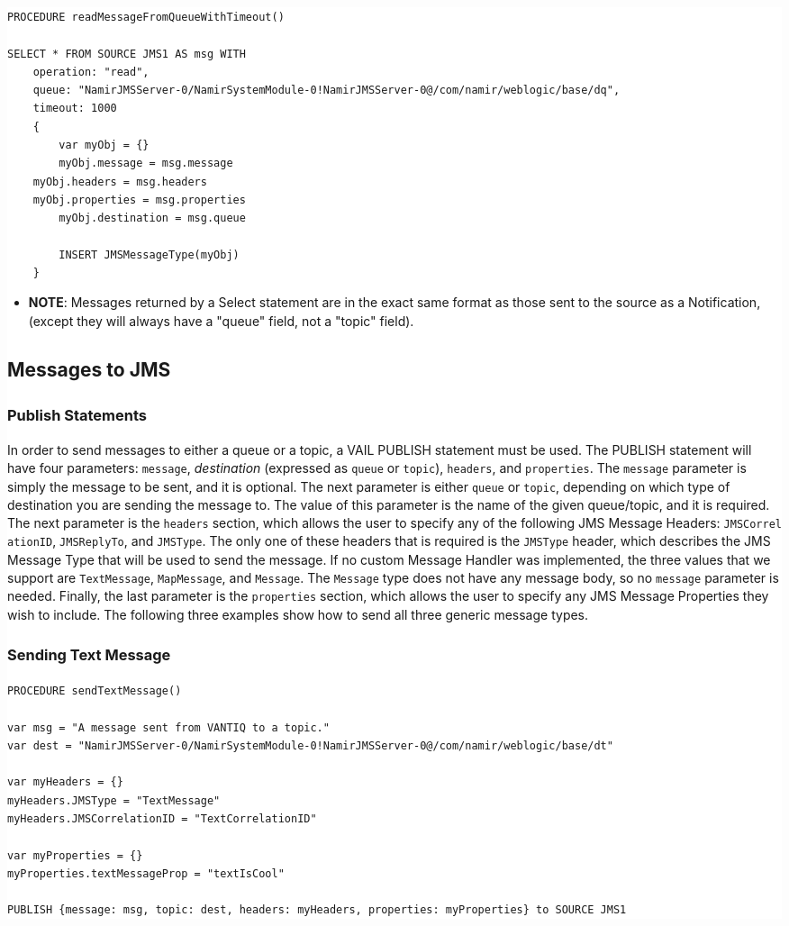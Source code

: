 ```
PROCEDURE readMessageFromQueueWithTimeout()

SELECT * FROM SOURCE JMS1 AS msg WITH
    operation: "read",
    queue: "NamirJMSServer-0/NamirSystemModule-0!NamirJMSServer-0@/com/namir/weblogic/base/dq",
    timeout: 1000
    {
        var myObj = {}
        myObj.message = msg.message
	myObj.headers = msg.headers
	myObj.properties = msg.properties
    	myObj.destination = msg.queue
        
        INSERT JMSMessageType(myObj)
    }
```

*   **NOTE**: Messages returned by a Select statement are in the exact same format as those sent to the source as a Notification, (except they will always have a "queue" field, not a "topic" field).

## Messages to JMS

### Publish Statements

In order to send messages to either a queue or a topic, a VAIL PUBLISH statement must be used. The PUBLISH statement will have
four parameters: `message`, *destination* (expressed as `queue` or `topic`), `headers`, and `properties`. The `message` 
parameter is simply the message to be sent, and it is optional. The next parameter is either `queue` or `topic`, depending on 
which type of destination you are sending the message to. The value of this parameter is the name of the given queue/topic, 
and it is required. The next parameter is the `headers` section, which allows the user to specify any of the following JMS 
Message Headers: `JMSCorrelationID`, `JMSReplyTo`, and `JMSType`. The only one of these headers that is required is the 
`JMSType` header, which describes the JMS Message Type that will be used to send the message. If no custom Message Handler 
was implemented, the three values that we support are `TextMessage`, `MapMessage`, and `Message`. The `Message` type does not 
have any message body, so no `message` parameter is needed. Finally, the last parameter is the `properties` section, which 
allows the user to specify any JMS Message Properties they wish to include. The following three examples show how to send all 
three generic message types.

### Sending Text Message

```
PROCEDURE sendTextMessage()

var msg = "A message sent from VANTIQ to a topic."
var dest = "NamirJMSServer-0/NamirSystemModule-0!NamirJMSServer-0@/com/namir/weblogic/base/dt"

var myHeaders = {}
myHeaders.JMSType = "TextMessage"
myHeaders.JMSCorrelationID = "TextCorrelationID"

var myProperties = {}
myProperties.textMessageProp = "textIsCool"

PUBLISH {message: msg, topic: dest, headers: myHeaders, properties: myProperties} to SOURCE JMS1 
```

